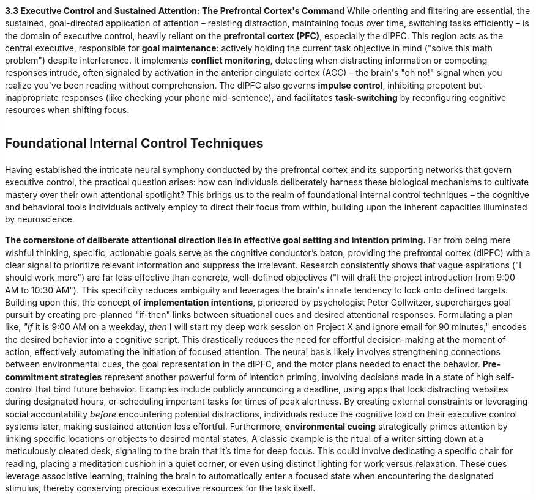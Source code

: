 **3.3 Executive Control and Sustained Attention: The Prefrontal Cortex's Command**
While orienting and filtering are essential, the sustained, goal-directed application of attention – resisting distraction, maintaining focus over time, switching tasks efficiently – is the domain of executive control, heavily reliant on the **prefrontal cortex (PFC)**, especially the dlPFC. This region acts as the central executive, responsible for **goal maintenance**: actively holding the current task objective in mind ("solve this math problem") despite interference. It implements **conflict monitoring**, detecting when distracting information or competing responses intrude, often signaled by activation in the anterior cingulate cortex (ACC) – the brain's "oh no!" signal when you realize you've been reading without comprehension. The dlPFC also governs **impulse control**, inhibiting prepotent but inappropriate responses (like checking your phone mid-sentence), and facilitates **task-switching** by reconfiguring cognitive resources when shifting focus.

## Foundational Internal Control Techniques

Having established the intricate neural symphony conducted by the prefrontal cortex and its supporting networks that govern executive control, the practical question arises: how can individuals deliberately harness these biological mechanisms to cultivate mastery over their own attentional spotlight? This brings us to the realm of foundational internal control techniques – the cognitive and behavioral tools individuals actively employ to direct their focus from within, building upon the inherent capacities illuminated by neuroscience.

**The cornerstone of deliberate attentional direction lies in effective goal setting and intention priming.** Far from being mere wishful thinking, specific, actionable goals serve as the cognitive conductor’s baton, providing the prefrontal cortex (dlPFC) with a clear signal to prioritize relevant information and suppress the irrelevant. Research consistently shows that vague aspirations ("I should work more") are far less effective than concrete, well-defined objectives ("I will draft the project introduction from 9:00 AM to 10:30 AM"). This specificity reduces ambiguity and leverages the brain's innate tendency to lock onto defined targets. Building upon this, the concept of **implementation intentions**, pioneered by psychologist Peter Gollwitzer, supercharges goal pursuit by creating pre-planned "if-then" links between situational cues and desired attentional responses. Formulating a plan like, *"If* it is 9:00 AM on a weekday, *then* I will start my deep work session on Project X and ignore email for 90 minutes," encodes the desired behavior into a cognitive script. This drastically reduces the need for effortful decision-making at the moment of action, effectively automating the initiation of focused attention. The neural basis likely involves strengthening connections between environmental cues, the goal representation in the dlPFC, and the motor plans needed to enact the behavior. **Pre-commitment strategies** represent another powerful form of intention priming, involving decisions made in a state of high self-control that bind future behavior. Examples include publicly announcing a deadline, using apps that lock distracting websites during designated hours, or scheduling important tasks for times of peak alertness. By creating external constraints or leveraging social accountability *before* encountering potential distractions, individuals reduce the cognitive load on their executive control systems later, making sustained attention less effortful. Furthermore, **environmental cueing** strategically primes attention by linking specific locations or objects to desired mental states. A classic example is the ritual of a writer sitting down at a meticulously cleared desk, signaling to the brain that it’s time for deep focus. This could involve dedicating a specific chair for reading, placing a meditation cushion in a quiet corner, or even using distinct lighting for work versus relaxation. These cues leverage associative learning, training the brain to automatically enter a focused state when encountering the designated stimulus, thereby conserving precious executive resources for the task itself.
